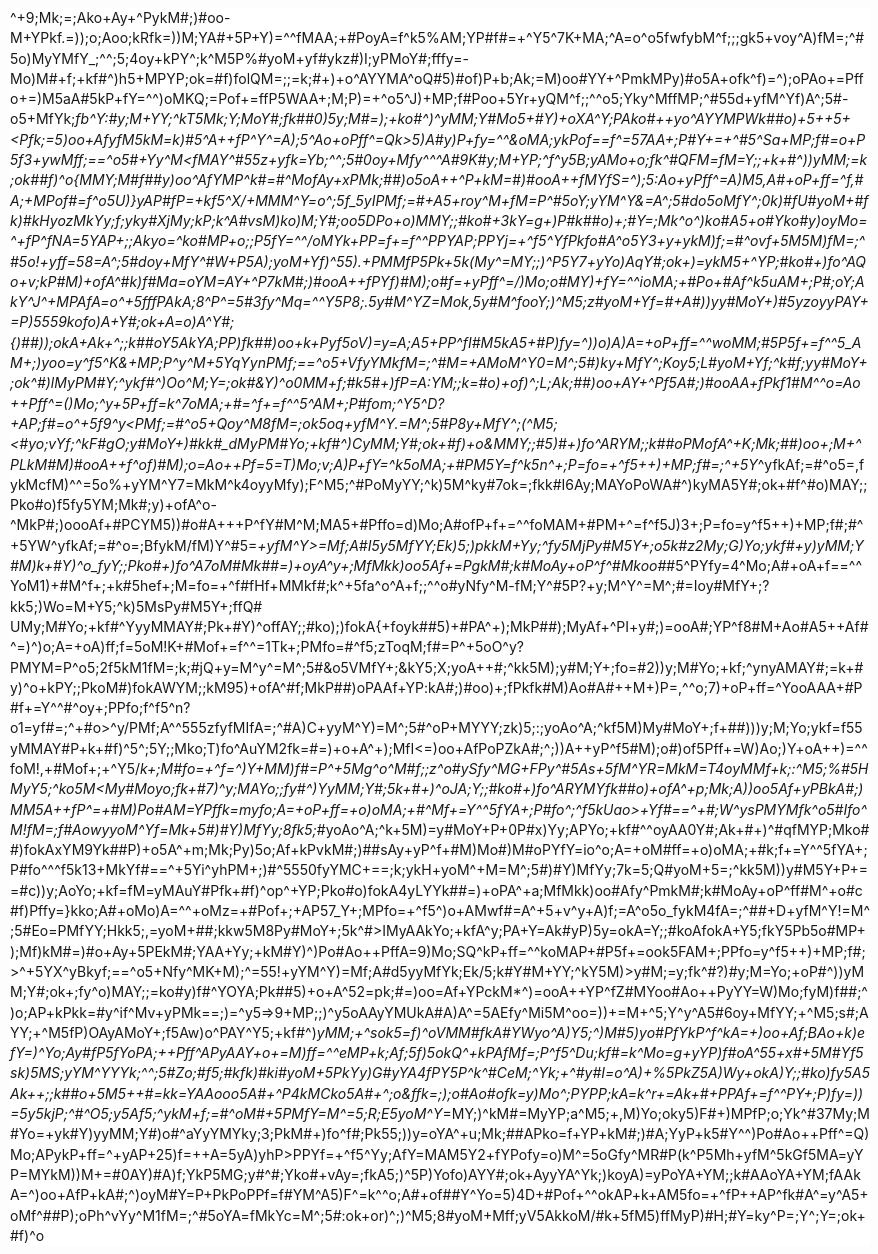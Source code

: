 ^+9;Mk;=;Ako+Ay+^PykM#;)#oo-M+YPkf.=));o;Aoo;kRfk=))M;YA#+5P+Y)=^^fMAA;+#PoyA=f^k5%AM;YP#f#=+^Y5^7K+MA;^A=o^o5fwfybM^f;;;gk5+voy^A)fM=;^#5o)MyYMfY_;^^;5;4oy+kPY^;k^M5P%#yoM+yf#ykz#)I;yPMoY#;fffy=-Mo)M#+f;+kf#^)h5+MPYP;ok=#f)folQM=;;=k;#+)+o^AYYMA^oQ#5)#of)P+b;Ak;=M)oo#YY+^PmkMPy)#o5A+ofk^f)=^);oPAo+=Pffo+=)M5aA#5kP+fY=^^)oMKQ;=Pof+=ffP5WAA+;M;P)=+^o5^J)+MP;f#Poo+5Yr+yQM^f;;^^o5;Yky^MffMP;^#55d+yfM^Yf)A^;5#-o5+MfYk;_fb^Y:#y;M+YY;^kT5Mk;Y;MoY#;fk##0)5y;M#=);+ko#^)^yMM;Y#Mo5+#Y)+oXA^Y;PAko#++yo^AYYMPWk##o)+5++5+<Pfk;=5)oo+AfyfM5kM=k)#5^A++fP^Y^=A);5^Ao+oPff^=Qk>5)A#y)P+fy=^^&oMA;ykPof==f^=57AA+;P#Y+=+^#5^Sa+MP;f#=o+P5f3+ywMff;==^o5#+Yy^M<fMAY^#55z+yfk=Yb;^^;5#0oy+Mfy^^*^A#9K#y;M+YP;^f^y5B;yAMo+o;fk^#QFM=fM=Y;;+k+#^))yMM;=k;ok##f)^o{MMY;M#f##y)oo^AfYMP^k#=#^MofAy+xPMk;##)o5oA++^P+kM=#)#ooA++fMYfS=^);5:Ao+yPff^=A)M5,A#+oP+ff=^f,# A;+MPof#=f^o5U)}yAP#fP=+kf5^X/+MMM^Y=o^;5f_5yIPMf;=#+A5+roy^M+fM=P^#5oY;yYM^Y&=A^;5#do5oMfY^;0k)#fU#yoM+#fk)#kHyozMkYy;f;yky#XjMy;kP;k^A#vsM)ko)M;Y#;oo5DPo+o)MMY;;#ko#+_3kY=g+)P#k##o)+;#Y=;Mk^o^)ko#A5+o#Yko#y)oyMo= ^+fP^fNA=5YAP+;;Akyo=^ko#MP+o;;P5fY=^^/oMYk+PP=f+=f^^PPYAP;PPYj=+^f5^YfPkfo#A^o5Y3+y+ykM)f;=#^ovf+5M5M)fM=;^#5o!+yff=58=A^;5#doy+MfY^#W+P5A);yoM+Yf)^55).+PMMfP5Pk+5k(My^=MY;;)^P5Y7+yYo)AqY#;ok+)=ykM5+^YP;#ko#+)fo^AQo+v;kP#M)+ofA^#k)f#Ma=oYM=AY+^P7kM#;)#ooA++fPYf)#M);o#f=+yPff^=/)Mo;o#MY)+fY=^^ioMA;+#Po+#Af^k5uAM+;P#;oY;AkY^J^+MPAfA=o^+5fffPAkA;8^P^=5#3fy^Mq=^^Y5P8;.5y#M^YZ=Mok,5y#M^fooY;)^M5;z#yoM+Yf=#+A#))yy#MoY+)#5yzoyyPAY+=P)5559kofo)A+Y#;ok+A=o)A^Y#;{)##));okA+Ak+^;;k##oY5AkYA;PP)fk##)oo+k+Pyf5oV)=y=A;A5+PP^fI#M5kA5+#P)fy=^))o)A)A=+oP+ff=^^woMM;#5P5f+=f^^5_AM+;)yoo=y^f5^K&+MP;P^y^M+5YqYynPMf;==^o5+VfyYMkfM=;^#M=+AMoM^Y0=M^;5#)ky+MfY^;Koy5;L#yoM+Yf;^k_#f;yy#MoY+;ok^#)lMyPM#Y;^ykf#^)Oo^M;Y=;ok#&Y)^o0MM+f;#k5#+)fP=A:YM;;k=#o)+of)^;L;Ak;##)oo+AY+^Pf5A#;)#ooAA+fPkf1#M^^o=Ao++Pff^=()Mo;^y+5P+ff=k^7oMA;+#=^f+=f^^5^AM+;P#fom;^Y5^D?+AP;f#=o^+5f9^y<PMf;=#^o5+Qoy^M8fM=;ok5oq+yfM^Y.=M^;5#P8y+MfY^;(^M5;<#yo;vYf;^kF#gO;y#MoY+)#kk#_dMyPM#Yo;+kf#^)CyMM;Y#;ok+#f)+o&MMY;;#5)#+)fo^ARYM;;k##oPMofA^+K;Mk;##)oo+;M+^PLkM#M)#ooA++f^of)#M);o=Ao++Pf=5=T)Mo;v;A)P+fY=^k5oMA;+#PM5Y=f^k5*n^+;P=fo=+^f5++)+MP;f#=;^+5Y_^yfkAf;=#^o5=,fykMcfM)^^=5o%+yYM^Y7=MkM^k4oyyMfy);F^M5;^#PoMyYY;^k)5M^ky#7ok=;fkk#I6Ay;MAYoPoWA#^)kyMA5Y#;ok+#f^#o)MAY;;Pko#o)f5fy5YM;Mk#;y)+ofA^o-^MkP#;)oooAf+#PCYM5))#o#A+++P^fY#M^M;MA5+#Pffo=d)Mo;A#ofP+f+=^^foMAM+#PM+^=f^f5J)3+;P=fo=y^f5++)+MP;f#;#^+5YW^yfkAf;=#^o=;BfykM/fM)Y^#5=_+yfM^Y>=Mf;A#I5y5MfYY;Ek)5;)pkkM+Yy;^fy5MjPy#M5Y+;o5k#z2My;G)Yo;ykf#+y)yMM;Y#M)k+#Y)^o_fyY;;Pko#+)fo^A7oM#Mk##=)+oyA^y+;MfMkk)oo5Af+=PgkM#;k#MoAy+oP^f^#Mkoo#_#5^PYfy=4^Mo;A#+oA+f==^^YoM1)+#M^f+;+k#5hef+;M=fo=+^f#fHf+MMkf#;k^+5fa^o^A+f;;^^o#yNfy^M-fM;Y^#5P?+y;M^Y^=M^;#=Ioy#MfY+;?kk5;)Wo=M+Y5;^k)5MsPy#M5Y+;ffQ# UMy;M#Yo;+kf#^YyyMMAY#;Pk+#Y)^offAY;;#ko);)fokA{+foyk##5)+#PA^+);MkP##);MyAf+^PI+y#;)=ooA#;YP^f8#M+Ao#A5++Af#^=)^)o;A=+oA)ff;f=5oM!K+#Mof+=f^^=1Tk+;PMfo=#^f5;zToqM;f#=P^+5oO^y?PMYM=P^o5;2f5kM1fM=;k;#jQ+y=M^y^=M^;5#&o5VMfY+;&kY5;X;yoA++#;^kk5M);y#M;Y+;fo=#2))y;M#Yo;+kf;^ynyAMAY#;=k+#y)^o+kPY;;PkoM#)fokAWYM;;kM95)+ofA^#f;MkP##)oPAAf+YP:kA#;)#oo)+;fPkfk#M)Ao#A#++M+)P=,^^o;7)+oP+ff=^YooAAA+#P#f+=Y^^#^oy+;PPfo;f^f5^n?o1=yf#=;^+#o>^y/PMf;A^^555zfyfMIfA=;^#A)C+yyM^Y)=M^;5#^oP+MYYY;zk)5;:;yoAo^A;^kf5M)My#MoY+;f+##)))y;M;Yo;ykf=f55yMMAY#P+k+#f)^5^;5Y;;Mko;T)fo^AuYM2fk=#=)+o+A^+);MfI<=)oo+AfPoPZkA#;^;))A++yP^f5#M);o#)of5Pff+=W)Ao;)Y+oA++)=^^foM!,+#Mof+;+^Y5/_k+;M#fo=+^f=^)Y+MM)f#=P^+5Mg^o^M#f;;z^o#ySfy^MG+FPy^#5As+5fM^YR=MkM=T4oyMMf+k;:^M5;%#5HMyY5;^ko5M<My#Moyo;fk+#7)^y;MAYo;;fy#^)YyMM;Y#;5k+#+)^oJA;Y;;#ko#+)fo^ARYMYfk##o)+ofA^+p;Mk;A))oo5Af+yPBkA#;)MM5A++fP^=+#M)Po#AM=YPffk=myfo;A=+oP+ff=+o)oMA;+#^Mf+=Y^^5fYA+;P#fo^;^f5kUao>+Yf#==^+#;W^ysPMYMfk^o5#Ifo^M!fM=;f#AowyyoM^Yf=Mk+5#)#Y)MfYy;8fk5;_#yoAo^A;^k+5M)=y#MoY+P+0P#x)Yy;APYo;+kf#^^oyAA0Y#;Ak+#+)^#qfMYP;Mko##)fokAxYM9Yk##P)+o5A^+m;Mk;Py)5o;Af+kPvkM#;)##sAy+yP^f+#M)Mo#)M#oPYfY=io^o;A=+oM#ff=+o)oMA;+#k;f+=Y^^5fYA+;P#fo^^^f5k13+MkYf#==^+5Yi^yhPM+;)#^5550fyYMC+==;k;ykH+yoM^+M=M^;5#)#Y)MfYy;7k=5;Q#yoM+5=;^kk5M))y#M5Y+P+==#c))y;AoYo;+kf=fM=yMAuY#Pfk+#f)^op^+YP;Pko#o)fokA4yLYYk##=)+oPA^+a;MfMkk)oo#Afy^PmkM#;k#MoAy+oP^ff#M^+o#c#f)Pffy=}kko;A#+oMo)A=^^+oMz=+#Pof+;+AP57_Y+;MPfo=+^f5^)o+AMwf#=A^+5+v^y+A)f;=A^o5o_fykM4fA=;^##+D+yfM^Y!=M^;5#Eo=PMfYY;Hkk5;,=yoM+##;kkw5M8Py#MoY+;5k^#>IMyAAkYo;+kfA^y;PA+Y=Ak#yP)5y=okA=Y;;#koAfokA+Y5;fkY5Pb5o#MP+);Mf)kM#=)#o+Ay+5PEkM#;YAA+Yy;+kM#Y)^)Po#Ao++PffA=9)Mo;SQ^kP+ff=^^koMAP+#P5f+=ook5FAM+;PPfo=y^f5++)+MP;f#;>^+5YX^yBkyf;==^o5+Nfy^MK+M);^=55!+yYM^Y)=Mf;A#d5yyMfYk;Ek/5;k#Y#M+YY;^kY5M)>y#M;=y;fk^#?)#y;M=Yo;+oP#^))yMM;Y#;ok+;fy^o)MAY;;=ko#y)f#^YOYA;Pk##5)+o+A^52=pk;#=)oo=Af+YPckM*^)=ooA++YP^fZ#MYoo#Ao++PyYY=W)Mo;fyM)f##;^)o;AP+kPkk=#y^if^Mv+yPMk==;)=^y5=>9+MP;;)^y5oAAyYMUkA#A)A^=5AEfy^Mi5M^oo=))+=M+^5;Y^y^A5#6oy+MfYY;+^M5;s#;AYY;+^M5fP)OAyAMoY+;f5Aw)o^PAY^Y5;+kf#^)_yMM;+^sok5=f)^oVMM#fkA#YWyo^A)Y5;^)M#5)yo#PfYkP^f^kA=+)oo+Af;BAo+k)efY=)^Yo;Ay#fP5fYoPA;++Pff^APyAAY+o+=M)ff=^^eMP+k;Af;5f)5okQ^+kPAfMf=;P^f5^Du;kf#=k^Mo=g+yYP)f#oA^55+x#+5M#Yf5sk)5MS;yYM^YYYk;^^;5#Zo;#f5;#kfk)#ki#yoM+5PkYy)G#yYA4fPY5P^k^#CeM;^Yk;+^#y#I=o^A)+%5PkZ5A)Wy+okA)Y;;#ko)fy5A5Ak++;;k##o+5M5++#=kk=YAAooo5A#+^P4kMCko5A#+^;o&ffk=;);o#Ao#ofk=y)Mo^;PYPP;kA=k^r+=Ak+#+PPAf+=f^^PY+;P)fy=))=5y5kjP;^#^O5;y5Af5;^ykM+f;=#^oM#+5PMfY=M^=5;R;E5yoM^Y_=MY;)^kM#=MyYP;a^M5;+,M)Yo;oky5)F#+)MPfP;o;Yk^#37My;M#Yo=+yk#Y)yyMM;Y#)o#^aYyYMYky;3;PkM#+)fo^f#;Pk55;))y=oYA^+u;Mk;##APko=f+YP+kM#;)#A;YyP+k5#Y^^)Po#Ao++Pff^=Q)Mo;APykP+ff=^+yAP+25)f=++A=5yA)yhP>PPYf=+^f5^Yy;AfY=MAM5Y2+fYPofy=o)M^=5oGfy^MR#P(k^P5Mh+yfM^5kGf5MA=yYP=MYkM))M+=#0AY)#A)f;YkP5MG;y#^#;Yko#+vAy=;fkA5;)^5P)Yofo)AYY#;ok+AyyYA^Yk;)koyA)=yPoYA+YM;;k#AAoYA+YM;fAAkA=^)oo+AfP+kA#;^)oyM#Y=P+PkPoPPf=f#YM^A5)F^=k^^o;A#+of##Y^Yo=5)4D+#Pof+^^okAP+k+AM5fo=+^fP++AP^fk#A^=y^A5+oMf^##P);oPh^vYy^M1fM=;^#5oYA=fMkYc=M^;5#:ok+or)^;)^M5;8#yoM+Mff;yV5AkkoM/#k+5fM5)ffMyP)#H;#Y=ky^P=;Y^;Y=;ok+#f)^o